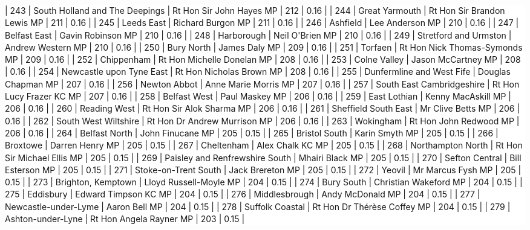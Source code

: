 | 243 | South Holland and The Deepings | Rt Hon Sir John Hayes MP | 212 | 0.16 |
| 244 | Great Yarmouth | Rt Hon Sir Brandon Lewis MP | 211 | 0.16 |
| 245 | Leeds East | Richard Burgon MP | 211 | 0.16 |
| 246 | Ashfield | Lee Anderson MP | 210 | 0.16 |
| 247 | Belfast East | Gavin Robinson MP | 210 | 0.16 |
| 248 | Harborough | Neil O'Brien MP | 210 | 0.16 |
| 249 | Stretford and Urmston | Andrew Western MP | 210 | 0.16 |
| 250 | Bury North | James Daly MP | 209 | 0.16 |
| 251 | Torfaen | Rt Hon Nick Thomas-Symonds MP | 209 | 0.16 |
| 252 | Chippenham | Rt Hon Michelle Donelan MP | 208 | 0.16 |
| 253 | Colne Valley | Jason McCartney MP | 208 | 0.16 |
| 254 | Newcastle upon Tyne East | Rt Hon Nicholas Brown MP | 208 | 0.16 |
| 255 | Dunfermline and West Fife | Douglas Chapman MP | 207 | 0.16 |
| 256 | Newton Abbot | Anne Marie Morris MP | 207 | 0.16 |
| 257 | South East Cambridgeshire | Rt Hon Lucy Frazer KC MP | 207 | 0.16 |
| 258 | Belfast West | Paul Maskey MP | 206 | 0.16 |
| 259 | East Lothian | Kenny MacAskill MP | 206 | 0.16 |
| 260 | Reading West | Rt Hon Sir Alok Sharma MP | 206 | 0.16 |
| 261 | Sheffield South East | Mr Clive Betts MP | 206 | 0.16 |
| 262 | South West Wiltshire | Rt Hon Dr Andrew Murrison MP | 206 | 0.16 |
| 263 | Wokingham | Rt Hon John Redwood MP | 206 | 0.16 |
| 264 | Belfast North | John Finucane MP | 205 | 0.15 |
| 265 | Bristol South | Karin Smyth MP | 205 | 0.15 |
| 266 | Broxtowe | Darren Henry MP | 205 | 0.15 |
| 267 | Cheltenham | Alex Chalk KC MP | 205 | 0.15 |
| 268 | Northampton North | Rt Hon Sir Michael  Ellis MP | 205 | 0.15 |
| 269 | Paisley and Renfrewshire South | Mhairi Black MP | 205 | 0.15 |
| 270 | Sefton Central | Bill Esterson MP | 205 | 0.15 |
| 271 | Stoke-on-Trent South | Jack Brereton MP | 205 | 0.15 |
| 272 | Yeovil | Mr Marcus Fysh MP | 205 | 0.15 |
| 273 | Brighton, Kemptown | Lloyd Russell-Moyle MP | 204 | 0.15 |
| 274 | Bury South | Christian Wakeford MP | 204 | 0.15 |
| 275 | Eddisbury | Edward Timpson KC MP | 204 | 0.15 |
| 276 | Middlesbrough | Andy McDonald MP | 204 | 0.15 |
| 277 | Newcastle-under-Lyme | Aaron Bell MP | 204 | 0.15 |
| 278 | Suffolk Coastal | Rt Hon Dr Thérèse Coffey MP | 204 | 0.15 |
| 279 | Ashton-under-Lyne | Rt Hon Angela Rayner MP | 203 | 0.15 |